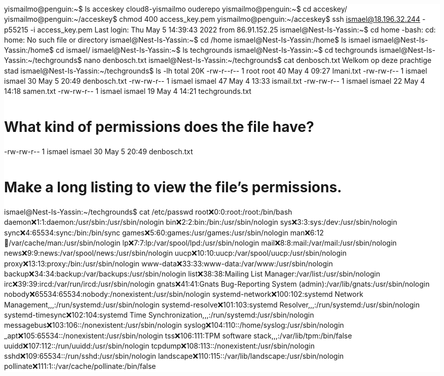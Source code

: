 yismailmo@penguin:~$ ls
acceskey  cloud8-yismailmo  ouderepo
yismailmo@penguin:~$ cd acceskey/
yismailmo@penguin:~/acceskey$ chmod 400 access_key.pem 
yismailmo@penguin:~/acceskey$ ssh ismael@18.196.32.244 -p55215 -i access_key.pem 
Last login: Thu May  5 14:39:43 2022 from 86.91.152.25
ismael@Nest-Is-Yassin:~$ cd home
-bash: cd: home: No such file or directory
ismael@Nest-Is-Yassin:~$ cd /home
ismael@Nest-Is-Yassin:/home$ ls
ismael
ismael@Nest-Is-Yassin:/home$ cd ismael/
ismael@Nest-Is-Yassin:~$ ls
techgrounds
ismael@Nest-Is-Yassin:~$ cd techgrounds
ismael@Nest-Is-Yassin:~/techgrounds$ nano denbosch.txt
ismael@Nest-Is-Yassin:~/techgrounds$ cat denbosch.txt
Welkom op deze prachtige stad
ismael@Nest-Is-Yassin:~/techgrounds$ ls -lh
total 20K
-rw-r--r-- 1 root   root   40 May  4 09:27 Imani.txt
-rw-rw-r-- 1 ismael ismael 30 May  5 20:49 denbosch.txt
-rw-rw-r-- 1 ismael ismael 47 May  4 13:33 ismail.txt
-rw-rw-r-- 1 ismael ismael 22 May  4 14:18 samen.txt
-rw-rw-r-- 1 ismael ismael 19 May  4 14:21 techgrounds.txt

# What kind of permissions does the file have?
-rw-rw-r-- 1 ismael ismael 30 May  5 20:49 denbosch.txt

# Make a long listing to view the file’s permissions.

ismael@Nest-Is-Yassin:~/techgrounds$ cat /etc/passwd
root:x:0:0:root:/root:/bin/bash
daemon:x:1:1:daemon:/usr/sbin:/usr/sbin/nologin
bin:x:2:2:bin:/bin:/usr/sbin/nologin
sys:x:3:3:sys:/dev:/usr/sbin/nologin
sync:x:4:65534:sync:/bin:/bin/sync
games:x:5:60:games:/usr/games:/usr/sbin/nologin
man:x:6:12:man:/var/cache/man:/usr/sbin/nologin
lp:x:7:7:lp:/var/spool/lpd:/usr/sbin/nologin
mail:x:8:8:mail:/var/mail:/usr/sbin/nologin
news:x:9:9:news:/var/spool/news:/usr/sbin/nologin
uucp:x:10:10:uucp:/var/spool/uucp:/usr/sbin/nologin
proxy:x:13:13:proxy:/bin:/usr/sbin/nologin
www-data:x:33:33:www-data:/var/www:/usr/sbin/nologin
backup:x:34:34:backup:/var/backups:/usr/sbin/nologin
list:x:38:38:Mailing List Manager:/var/list:/usr/sbin/nologin
irc:x:39:39:ircd:/var/run/ircd:/usr/sbin/nologin
gnats:x:41:41:Gnats Bug-Reporting System (admin):/var/lib/gnats:/usr/sbin/nologin
nobody:x:65534:65534:nobody:/nonexistent:/usr/sbin/nologin
systemd-network:x:100:102:systemd Network Management,,,:/run/systemd:/usr/sbin/nologin
systemd-resolve:x:101:103:systemd Resolver,,,:/run/systemd:/usr/sbin/nologin
systemd-timesync:x:102:104:systemd Time Synchronization,,,:/run/systemd:/usr/sbin/nologin
messagebus:x:103:106::/nonexistent:/usr/sbin/nologin
syslog:x:104:110::/home/syslog:/usr/sbin/nologin
_apt:x:105:65534::/nonexistent:/usr/sbin/nologin
tss:x:106:111:TPM software stack,,,:/var/lib/tpm:/bin/false
uuidd:x:107:112::/run/uuidd:/usr/sbin/nologin
tcpdump:x:108:113::/nonexistent:/usr/sbin/nologin
sshd:x:109:65534::/run/sshd:/usr/sbin/nologin
landscape:x:110:115::/var/lib/landscape:/usr/sbin/nologin
pollinate:x:111:1::/var/cache/pollinate:/bin/false